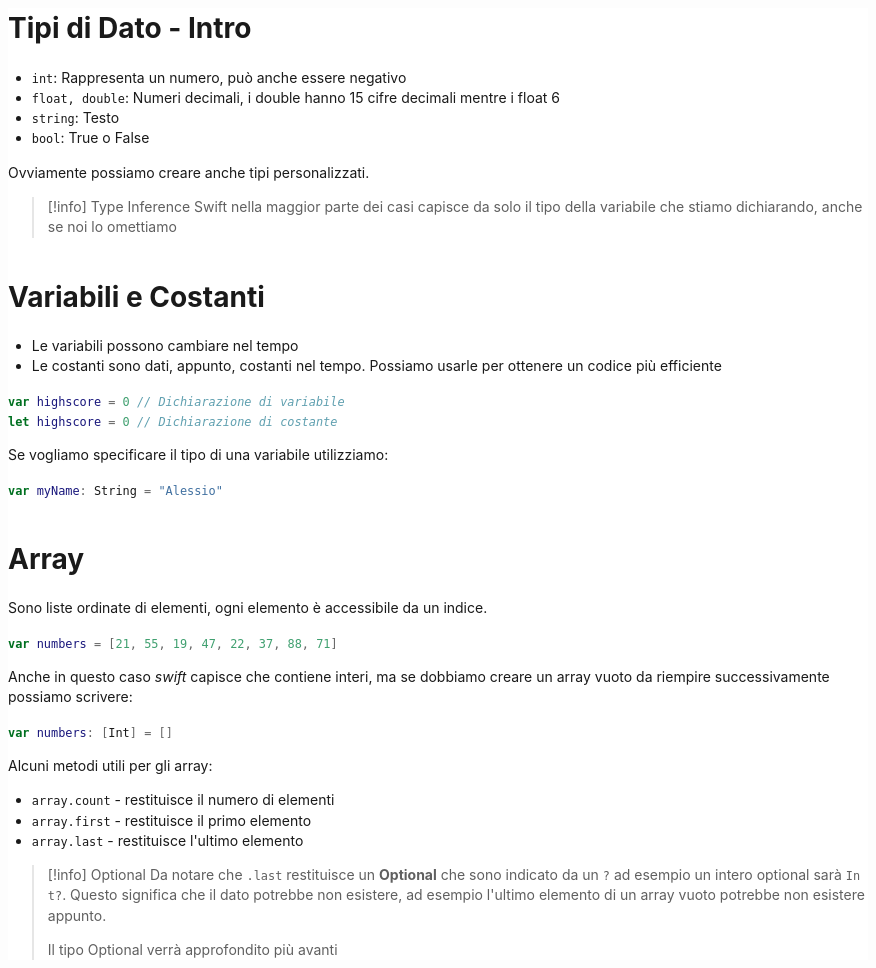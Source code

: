# Tipi di Dato - Intro

- `int`: Rappresenta un numero, può anche essere negativo
- `float, double`: Numeri decimali, i double hanno 15 cifre decimali mentre i float 6
- `string`: Testo
- `bool`: True o False

Ovviamente possiamo creare anche tipi personalizzati.

> [!info] Type Inference
> Swift nella maggior parte dei casi capisce da solo il tipo della variabile che stiamo dichiarando, anche se noi lo omettiamo

# Variabili e Costanti

- Le variabili possono cambiare nel tempo
- Le costanti sono dati, appunto, costanti nel tempo. Possiamo usarle per ottenere un codice più efficiente

```swift
var highscore = 0 // Dichiarazione di variabile
let highscore = 0 // Dichiarazione di costante
```

Se vogliamo specificare il tipo di una variabile utilizziamo:

```swift
var myName: String = "Alessio"
```

# Array

Sono liste ordinate di elementi, ogni elemento è accessibile da un indice.

```swift
var numbers = [21, 55, 19, 47, 22, 37, 88, 71]
```

Anche in questo caso _swift_ capisce che contiene interi, ma se dobbiamo creare un array vuoto da riempire successivamente possiamo scrivere:

```swift
var numbers: [Int] = []
```

Alcuni metodi utili per gli array:
- `array.count` - restituisce il numero di elementi
- `array.first` - restituisce il primo elemento
- `array.last` - restituisce l'ultimo elemento

> [!info] Optional
> Da notare che `.last` restituisce un **Optional** che sono indicato da un `?` ad esempio un intero optional sarà `Int?`. Questo significa che il dato potrebbe non esistere, ad esempio l'ultimo elemento di un array vuoto potrebbe non esistere appunto.
> 
> Il tipo Optional verrà approfondito più avanti
